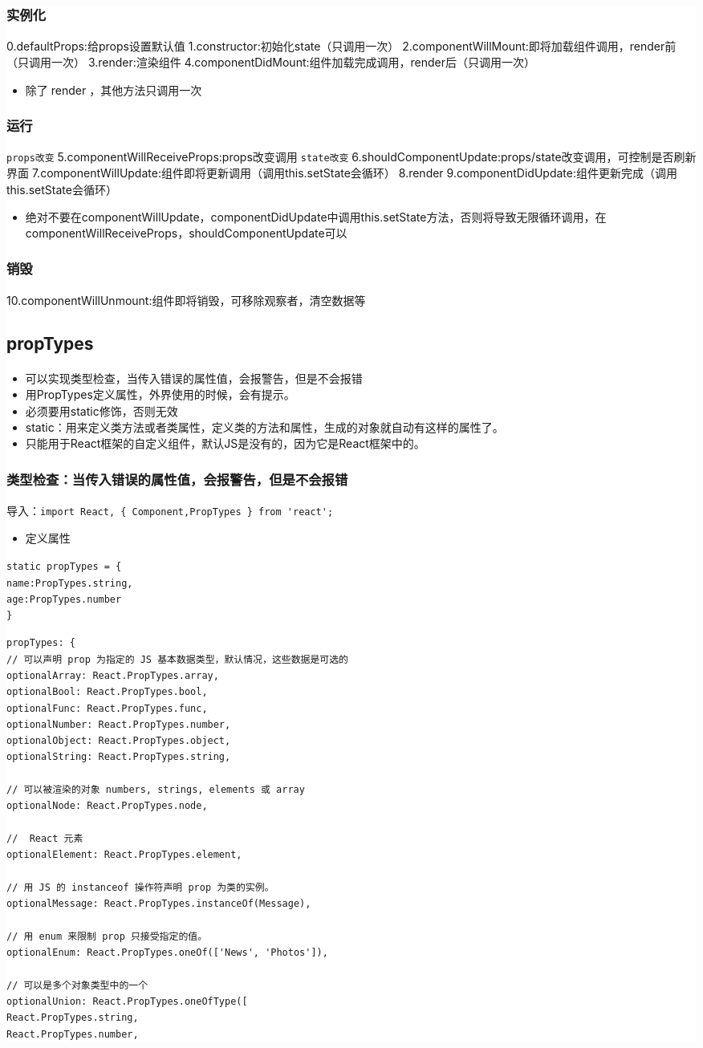 ### 实例化
0.defaultProps:给props设置默认值
1.constructor:初始化state（只调用一次）
2.componentWillMount:即将加载组件调用，render前（只调用一次）
3.render:渲染组件
4.componentDidMount:组件加载完成调用，render后（只调用一次）
* 除了 render ，其他方法只调用一次
### 运行
`props改变`
5.componentWillReceiveProps:props改变调用
`state改变`
6.shouldComponentUpdate:props/state改变调用，可控制是否刷新界面
7.componentWillUpdate:组件即将更新调用（调用this.setState会循环）
8.render
9.componentDidUpdate:组件更新完成（调用this.setState会循环）
* 绝对不要在componentWillUpdate，componentDidUpdate中调用this.setState方法，否则将导致无限循环调用，在componentWillReceiveProps，shouldComponentUpdate可以
### 销毁
10.componentWillUnmount:组件即将销毁，可移除观察者，清空数据等

## propTypes
* 可以实现类型检查，当传入错误的属性值，会报警告，但是不会报错
* 用PropTypes定义属性，外界使用的时候，会有提示。
* 必须要用static修饰，否则无效
* static：用来定义类方法或者类属性，定义类的方法和属性，生成的对象就自动有这样的属性了。
* 只能用于React框架的自定义组件，默认JS是没有的，因为它是React框架中的。
### 类型检查：当传入错误的属性值，会报警告，但是不会报错
导入：`import React, { Component,PropTypes } from 'react';`
* 定义属性
```
static propTypes = {
name:PropTypes.string,
age:PropTypes.number
}
```
```
propTypes: {
// 可以声明 prop 为指定的 JS 基本数据类型，默认情况，这些数据是可选的
optionalArray: React.PropTypes.array,
optionalBool: React.PropTypes.bool,
optionalFunc: React.PropTypes.func,
optionalNumber: React.PropTypes.number,
optionalObject: React.PropTypes.object,
optionalString: React.PropTypes.string,

// 可以被渲染的对象 numbers, strings, elements 或 array
optionalNode: React.PropTypes.node,

//  React 元素
optionalElement: React.PropTypes.element,

// 用 JS 的 instanceof 操作符声明 prop 为类的实例。
optionalMessage: React.PropTypes.instanceOf(Message),

// 用 enum 来限制 prop 只接受指定的值。
optionalEnum: React.PropTypes.oneOf(['News', 'Photos']),

// 可以是多个对象类型中的一个
optionalUnion: React.PropTypes.oneOfType([
React.PropTypes.string,
React.PropTypes.number,
```